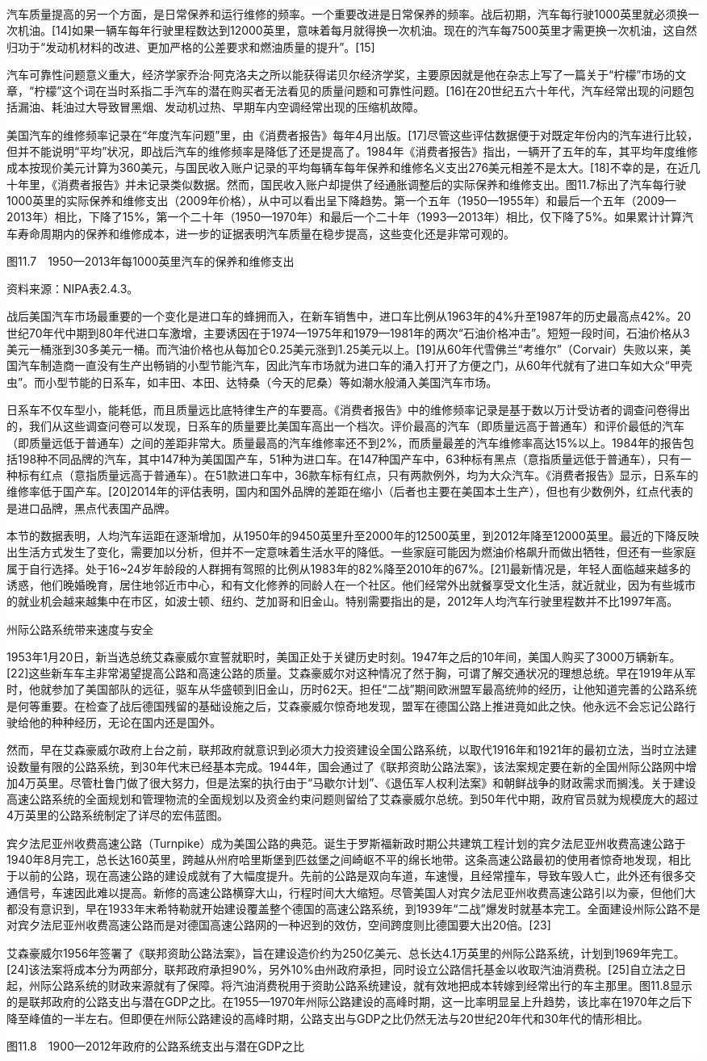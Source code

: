 汽车质量提高的另一个方面，是日常保养和运行维修的频率。一个重要改进是日常保养的频率。战后初期，汽车每行驶1000英里就必须换一次机油。[14]如果一辆车每年行驶里程数达到12000英里，意味着每月就得换一次机油。现在的汽车每7500英里才需更换一次机油，这自然归功于“发动机材料的改进、更加严格的公差要求和燃油质量的提升”。[15]

汽车可靠性问题意义重大，经济学家乔治·阿克洛夫之所以能获得诺贝尔经济学奖，主要原因就是他在杂志上写了一篇关于“柠檬”市场的文章，“柠檬”这个词在当时系指二手汽车的潜在购买者无法看见的质量问题和可靠性问题。[16]在20世纪五六十年代，汽车经常出现的问题包括漏油、耗油过大导致冒黑烟、发动机过热、早期车内空调经常出现的压缩机故障。

美国汽车的维修频率记录在“年度汽车问题”里，由《消费者报告》每年4月出版。[17]尽管这些评估数据便于对既定年份内的汽车进行比较，但并不能说明“平均”状况，即战后汽车的维修频率是降低了还是提高了。1984年《消费者报告》指出，一辆开了五年的车，其平均年度维修成本按现价美元计算为360美元，与国民收入账户记录的平均每辆车每年保养和维修名义支出276美元相差不是太大。[18]不幸的是，在近几十年里，《消费者报告》并未记录类似数据。然而，国民收入账户却提供了经通胀调整后的实际保养和维修支出。图11.7标出了汽车每行驶1000英里的实际保养和维修支出（2009年价格），从中可以看出呈下降趋势。第一个五年（1950—1955年）和最后一个五年（2009—2013年）相比，下降了15%，第一个二十年（1950—1970年）和最后一个二十年（1993—2013年）相比，仅下降了5%。如果累计计算汽车寿命周期内的保养和维修成本，进一步的证据表明汽车质量在稳步提高，这些变化还是非常可观的。



图11.7　1950—2013年每1000英里汽车的保养和维修支出


资料来源：NIPA表2.4.3。

战后美国汽车市场最重要的一个变化是进口车的蜂拥而入，在新车销售中，进口车比例从1963年的4%升至1987年的历史最高点42%。20世纪70年代中期到80年代进口车激增，主要诱因在于1974—1975年和1979—1981年的两次“石油价格冲击”。短短一段时间，石油价格从3美元一桶涨到30多美元一桶。而汽油价格也从每加仑0.25美元涨到1.25美元以上。[19]从60年代雪佛兰“考维尔”（Corvair）失败以来，美国汽车制造商一直没有生产出畅销的小型节能汽车，因此汽车市场就为进口车的涌入打开了方便之门，从60年代就有了进口车如大众“甲壳虫”。而小型节能的日系车，如丰田、本田、达特桑（今天的尼桑）等如潮水般涌入美国汽车市场。

日系车不仅车型小，能耗低，而且质量远比底特律生产的车要高。《消费者报告》中的维修频率记录是基于数以万计受访者的调查问卷得出的，我们从这些调查问卷可以发现，日系车的质量要比美国车高出一个档次。评价最高的汽车（即质量远高于普通车）和评价最低的汽车（即质量远低于普通车）之间的差距非常大。质量最高的汽车维修率还不到2%，而质量最差的汽车维修率高达15%以上。1984年的报告包括198种不同品牌的汽车，其中147种为美国国产车，51种为进口车。在147种国产车中，63种标有黑点（意指质量远低于普通车），只有一种标有红点（意指质量远高于普通车）。在51款进口车中，36款车标有红点，只有两款例外，均为大众汽车。《消费者报告》显示，日系车的维修率低于国产车。[20]2014年的评估表明，国内和国外品牌的差距在缩小（后者也主要在美国本土生产），但也有少数例外，红点代表的是进口品牌，黑点代表国产品牌。

本节的数据表明，人均汽车运距在逐渐增加，从1950年的9450英里升至2000年的12500英里，到2012年降至12000英里。最近的下降反映出生活方式发生了变化，需要加以分析，但并不一定意味着生活水平的降低。一些家庭可能因为燃油价格飙升而做出牺牲，但还有一些家庭属于自行选择。处于16~24岁年龄段的人群拥有驾照的比例从1983年的82%降至2010年的67%。[21]最新情况是，年轻人面临越来越多的诱惑，他们晚婚晚育，居住地邻近市中心，和有文化修养的同龄人在一个社区。他们经常外出就餐享受文化生活，就近就业，因为有些城市的就业机会越来越集中在市区，如波士顿、纽约、芝加哥和旧金山。特别需要指出的是，2012年人均汽车行驶里程数并不比1997年高。


州际公路系统带来速度与安全


1953年1月20日，新当选总统艾森豪威尔宣誓就职时，美国正处于关键历史时刻。1947年之后的10年间，美国人购买了3000万辆新车。[22]这些新车车主非常渴望提高公路和高速公路的质量。艾森豪威尔对这种情况了然于胸，可谓了解交通状况的理想总统。早在1919年从军时，他就参加了美国部队的远征，驱车从华盛顿到旧金山，历时62天。担任“二战”期间欧洲盟军最高统帅的经历，让他知道完善的公路系统是何等重要。在检查了战后德国残留的基础设施之后，艾森豪威尔惊奇地发现，盟军在德国公路上推进竟如此之快。他永远不会忘记公路行驶给他的种种经历，无论在国内还是国外。

然而，早在艾森豪威尔政府上台之前，联邦政府就意识到必须大力投资建设全国公路系统，以取代1916年和1921年的最初立法，当时立法建设数量有限的公路系统，到30年代末已经基本完成。1944年，国会通过了《联邦资助公路法案》，该法案规定要在新的全国州际公路网中增加4万英里。尽管杜鲁门做了很大努力，但是法案的执行由于“马歇尔计划”、《退伍军人权利法案》和朝鲜战争的财政需求而搁浅。关于建设高速公路系统的全面规划和管理物流的全面规划以及资金约束问题则留给了艾森豪威尔总统。到50年代中期，政府官员就为规模庞大的超过4万英里的公路系统制定了详尽的宏伟蓝图。

宾夕法尼亚州收费高速公路（Turnpike）成为美国公路的典范。诞生于罗斯福新政时期公共建筑工程计划的宾夕法尼亚州收费高速公路于1940年8月完工，总长达160英里，跨越从州府哈里斯堡到匹兹堡之间崎岖不平的绵长地带。这条高速公路最初的使用者惊奇地发现，相比于以前的公路，现在高速公路的建设成就有了大幅度提升。先前的公路是双向车道，车速慢，且经常撞车，导致车毁人亡，此外还有很多交通信号，车速因此难以提高。新修的高速公路横穿大山，行程时间大大缩短。尽管美国人对宾夕法尼亚州收费高速公路引以为豪，但他们大都没有意识到，早在1933年末希特勒就开始建设覆盖整个德国的高速公路系统，到1939年“二战”爆发时就基本完工。全面建设州际公路不是对宾夕法尼亚州收费高速公路而是对德国高速公路网的一种迟到的效仿，空间跨度则比德国要大出20倍。[23]

艾森豪威尔1956年签署了《联邦资助公路法案》，旨在建设造价约为250亿美元、总长达4.1万英里的州际公路系统，计划到1969年完工。[24]该法案将成本分为两部分，联邦政府承担90%，另外10%由州政府承担，同时设立公路信托基金以收取汽油消费税。[25]自立法之日起，州际公路系统的财政来源就有了保障。将汽油消费税用于资助公路系统建设，就有效地把成本转嫁到经常出行的车主那里。图11.8显示的是联邦政府的公路支出与潜在GDP之比。在1955—1970年州际公路建设的高峰时期，这一比率明显呈上升趋势，该比率在1970年之后下降至峰值的一半左右。但即便在州际公路建设的高峰时期，公路支出与GDP之比仍然无法与20世纪20年代和30年代的情形相比。



图11.8　1900—2012年政府的公路系统支出与潜在GDP之比

